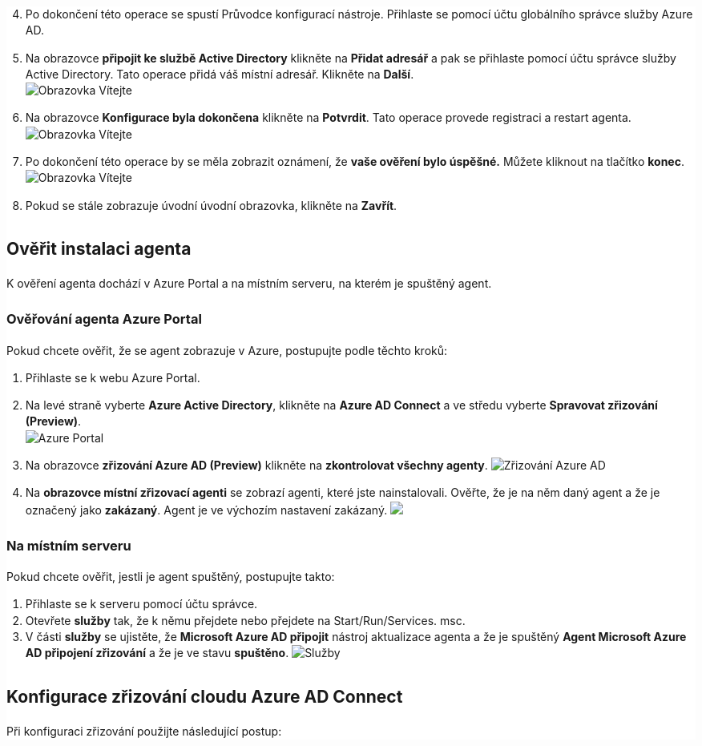 4. Po dokončení této operace se spustí Průvodce konfigurací nástroje.  Přihlaste se pomocí účtu globálního správce služby Azure AD.
5. Na obrazovce **připojit ke službě Active Directory** klikněte na **Přidat adresář** a pak se přihlaste pomocí účtu správce služby Active Directory.  Tato operace přidá váš místní adresář.  Klikněte na **Další**.</br>
![Obrazovka Vítejte](media/how-to-install/install3.png)</br>

6. Na obrazovce **Konfigurace byla dokončena** klikněte na **Potvrdit**.  Tato operace provede registraci a restart agenta.</br>
![Obrazovka Vítejte](media/how-to-install/install4.png)</br>

7. Po dokončení této operace by se měla zobrazit oznámení, že **vaše ověření bylo úspěšné.**  Můžete kliknout na tlačítko **konec**.</br>
![Obrazovka Vítejte](media/how-to-install/install5.png)</br>
8. Pokud se stále zobrazuje úvodní úvodní obrazovka, klikněte na **Zavřít**.

## <a name="verify-agent-installation"></a>Ověřit instalaci agenta
K ověření agenta dochází v Azure Portal a na místním serveru, na kterém je spuštěný agent.

### <a name="azure-portal-agent-verification"></a>Ověřování agenta Azure Portal
Pokud chcete ověřit, že se agent zobrazuje v Azure, postupujte podle těchto kroků:

1. Přihlaste se k webu Azure Portal.
2. Na levé straně vyberte **Azure Active Directory**, klikněte na **Azure AD Connect** a ve středu vyberte **Spravovat zřizování (Preview)**.</br>
![Azure Portal](media/how-to-install/install6.png)</br>

3.  Na obrazovce **zřizování Azure AD (Preview)** klikněte na **zkontrolovat všechny agenty**.
![Zřizování Azure AD](media/how-to-install/install7.png)</br>
 
4. Na **obrazovce místní zřizovací agenti** se zobrazí agenti, které jste nainstalovali.  Ověřte, že je na něm daný agent a že je označený jako **zakázaný**.  Agent je ve výchozím nastavení zakázaný. ![](media/how-to-install/verify1.png)</br>

### <a name="on-the-local-server"></a>Na místním serveru
Pokud chcete ověřit, jestli je agent spuštěný, postupujte takto:

1.  Přihlaste se k serveru pomocí účtu správce.
2.  Otevřete **služby** tak, že k němu přejdete nebo přejdete na Start/Run/Services. msc.
3.  V části **služby** se ujistěte, že **Microsoft Azure AD připojit** nástroj aktualizace agenta a že je spuštěný **Agent Microsoft Azure AD připojení zřizování** a že je ve stavu **spuštěno**.
![Služby](media/how-to-troubleshoot/troubleshoot1.png)

## <a name="configure-azure-ad-connect-cloud-provisioning"></a>Konfigurace zřizování cloudu Azure AD Connect
Při konfiguraci zřizování použijte následující postup:

